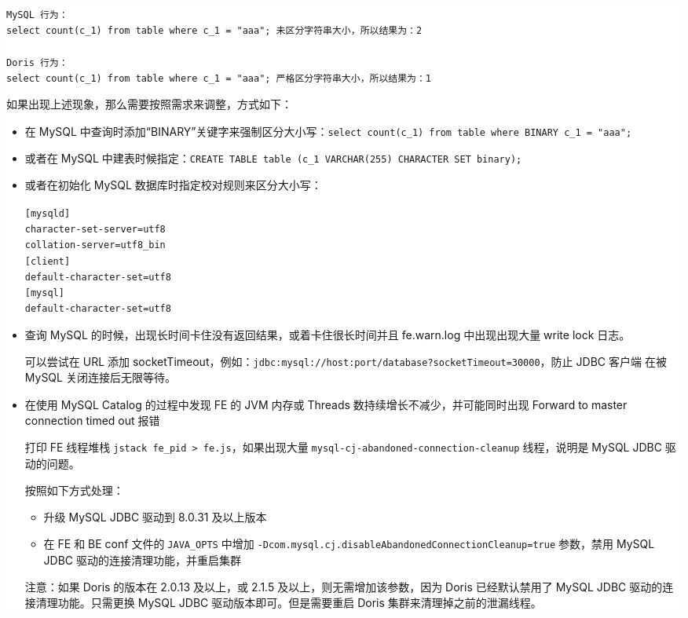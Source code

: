   ```text
  MySQL 行为：
  select count(c_1) from table where c_1 = "aaa"; 未区分字符串大小，所以结果为：2

  Doris 行为：
  select count(c_1) from table where c_1 = "aaa"; 严格区分字符串大小，所以结果为：1
  ```

  如果出现上述现象，那么需要按照需求来调整，方式如下：

  * 在 MySQL 中查询时添加“BINARY”关键字来强制区分大小写：`select count(c_1) from table where BINARY c_1 = "aaa";`

  * 或者在 MySQL 中建表时候指定：`CREATE TABLE table (c_1 VARCHAR(255) CHARACTER SET binary);`

  * 或者在初始化 MySQL 数据库时指定校对规则来区分大小写：

    ```plain&#x20;text
    [mysqld]
    character-set-server=utf8
    collation-server=utf8_bin
    [client]
    default-character-set=utf8
    [mysql]
    default-character-set=utf8
    ```

* 查询 MySQL 的时候，出现长时间卡住没有返回结果，或着卡住很长时间并且 fe.warn.log 中出现出现大量 write lock 日志。

  可以尝试在 URL 添加 socketTimeout，例如：`jdbc:mysql://host:port/database?socketTimeout=30000`，防止 JDBC 客户端 在被 MySQL 关闭连接后无限等待。

* 在使用 MySQL Catalog 的过程中发现 FE 的 JVM 内存或 Threads 数持续增长不减少，并可能同时出现 Forward to master connection timed out 报错

  打印 FE 线程堆栈 `jstack fe_pid > fe.js`，如果出现大量 `mysql-cj-abandoned-connection-cleanup` 线程，说明是 MySQL JDBC 驱动的问题。

  按照如下方式处理：

  * 升级 MySQL JDBC 驱动到 8.0.31 及以上版本

  * 在 FE 和 BE conf 文件的 `JAVA_OPTS` 中增加 `-Dcom.mysql.cj.disableAbandonedConnectionCleanup=true` 参数，禁用 MySQL JDBC 驱动的连接清理功能，并重启集群

  注意：如果 Doris 的版本在 2.0.13 及以上，或 2.1.5 及以上，则无需增加该参数，因为 Doris 已经默认禁用了 MySQL JDBC 驱动的连接清理功能。只需更换 MySQL JDBC 驱动版本即可。但是需要重启 Doris 集群来清理掉之前的泄漏线程。
